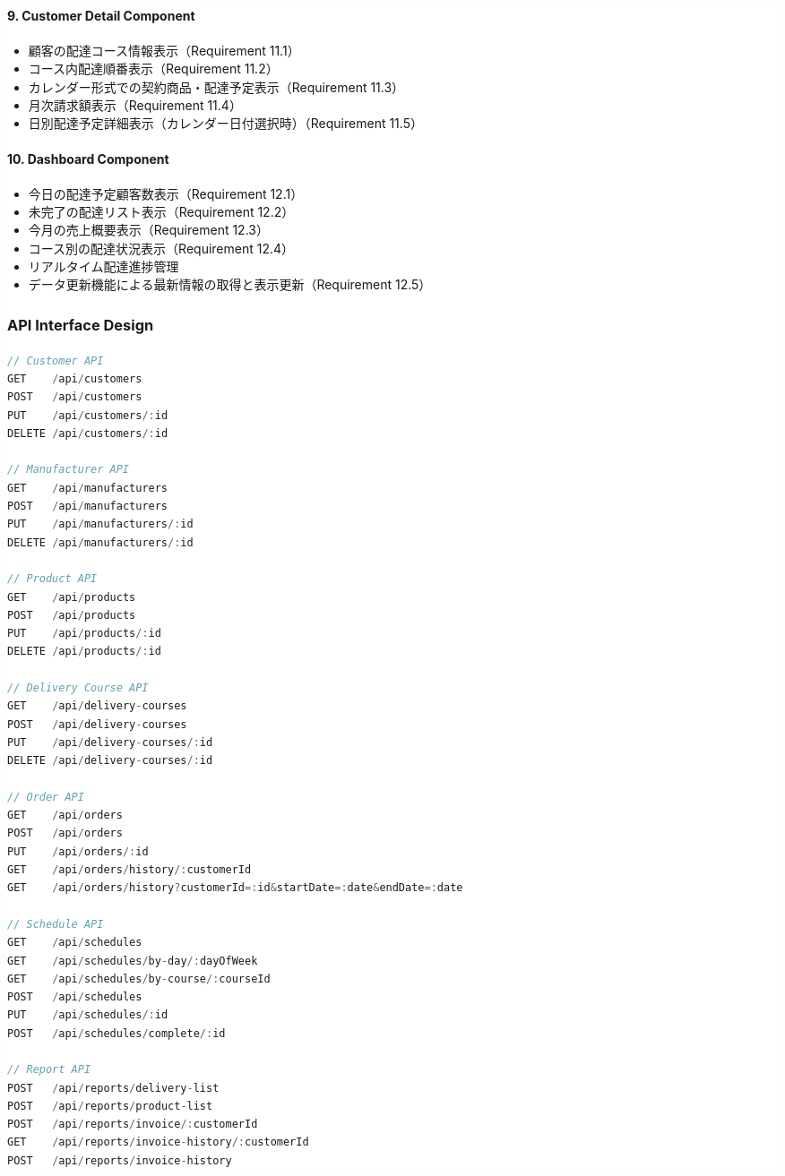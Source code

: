 #### 9. Customer Detail Component
- 顧客の配達コース情報表示（Requirement 11.1）
- コース内配達順番表示（Requirement 11.2）
- カレンダー形式での契約商品・配達予定表示（Requirement 11.3）
- 月次請求額表示（Requirement 11.4）
- 日別配達予定詳細表示（カレンダー日付選択時）（Requirement 11.5）

#### 10. Dashboard Component
- 今日の配達予定顧客数表示（Requirement 12.1）
- 未完了の配達リスト表示（Requirement 12.2）
- 今月の売上概要表示（Requirement 12.3）
- コース別の配達状況表示（Requirement 12.4）
- リアルタイム配達進捗管理
- データ更新機能による最新情報の取得と表示更新（Requirement 12.5）

### API Interface Design

```typescript
// Customer API
GET    /api/customers
POST   /api/customers
PUT    /api/customers/:id
DELETE /api/customers/:id

// Manufacturer API
GET    /api/manufacturers
POST   /api/manufacturers
PUT    /api/manufacturers/:id
DELETE /api/manufacturers/:id

// Product API
GET    /api/products
POST   /api/products
PUT    /api/products/:id
DELETE /api/products/:id

// Delivery Course API
GET    /api/delivery-courses
POST   /api/delivery-courses
PUT    /api/delivery-courses/:id
DELETE /api/delivery-courses/:id

// Order API
GET    /api/orders
POST   /api/orders
PUT    /api/orders/:id
GET    /api/orders/history/:customerId
GET    /api/orders/history?customerId=:id&startDate=:date&endDate=:date

// Schedule API
GET    /api/schedules
GET    /api/schedules/by-day/:dayOfWeek
GET    /api/schedules/by-course/:courseId
POST   /api/schedules
PUT    /api/schedules/:id
POST   /api/schedules/complete/:id

// Report API
POST   /api/reports/delivery-list
POST   /api/reports/product-list
POST   /api/reports/invoice/:customerId
GET    /api/reports/invoice-history/:customerId
POST   /api/reports/invoice-history

```